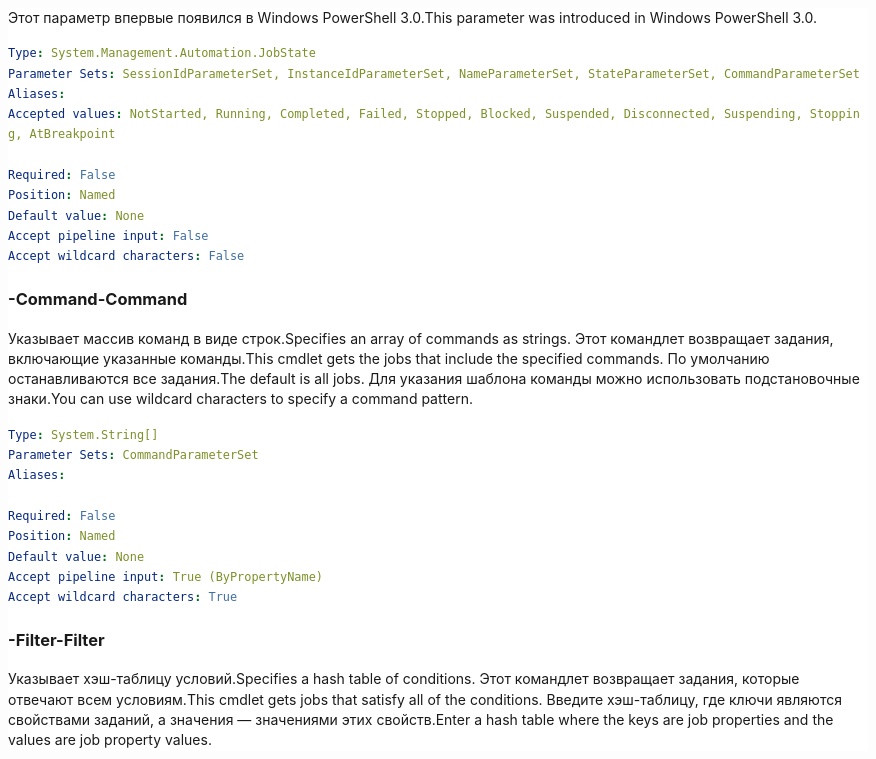 <span data-ttu-id="5a5e9-244">Этот параметр впервые появился в Windows PowerShell 3.0.</span><span class="sxs-lookup"><span data-stu-id="5a5e9-244">This parameter was introduced in Windows PowerShell 3.0.</span></span>

```yaml
Type: System.Management.Automation.JobState
Parameter Sets: SessionIdParameterSet, InstanceIdParameterSet, NameParameterSet, StateParameterSet, CommandParameterSet
Aliases:
Accepted values: NotStarted, Running, Completed, Failed, Stopped, Blocked, Suspended, Disconnected, Suspending, Stopping, AtBreakpoint

Required: False
Position: Named
Default value: None
Accept pipeline input: False
Accept wildcard characters: False
```

### <span data-ttu-id="5a5e9-245">-Command</span><span class="sxs-lookup"><span data-stu-id="5a5e9-245">-Command</span></span>

<span data-ttu-id="5a5e9-246">Указывает массив команд в виде строк.</span><span class="sxs-lookup"><span data-stu-id="5a5e9-246">Specifies an array of commands as strings.</span></span>
<span data-ttu-id="5a5e9-247">Этот командлет возвращает задания, включающие указанные команды.</span><span class="sxs-lookup"><span data-stu-id="5a5e9-247">This cmdlet gets the jobs that include the specified commands.</span></span>
<span data-ttu-id="5a5e9-248">По умолчанию останавливаются все задания.</span><span class="sxs-lookup"><span data-stu-id="5a5e9-248">The default is all jobs.</span></span>
<span data-ttu-id="5a5e9-249">Для указания шаблона команды можно использовать подстановочные знаки.</span><span class="sxs-lookup"><span data-stu-id="5a5e9-249">You can use wildcard characters to specify a command pattern.</span></span>

```yaml
Type: System.String[]
Parameter Sets: CommandParameterSet
Aliases:

Required: False
Position: Named
Default value: None
Accept pipeline input: True (ByPropertyName)
Accept wildcard characters: True
```

### <span data-ttu-id="5a5e9-250">-Filter</span><span class="sxs-lookup"><span data-stu-id="5a5e9-250">-Filter</span></span>

<span data-ttu-id="5a5e9-251">Указывает хэш-таблицу условий.</span><span class="sxs-lookup"><span data-stu-id="5a5e9-251">Specifies a hash table of conditions.</span></span>
<span data-ttu-id="5a5e9-252">Этот командлет возвращает задания, которые отвечают всем условиям.</span><span class="sxs-lookup"><span data-stu-id="5a5e9-252">This cmdlet gets jobs that satisfy all of the conditions.</span></span>
<span data-ttu-id="5a5e9-253">Введите хэш-таблицу, где ключи являются свойствами заданий, а значения — значениями этих свойств.</span><span class="sxs-lookup"><span data-stu-id="5a5e9-253">Enter a hash table where the keys are job properties and the values are job property values.</span></span>
